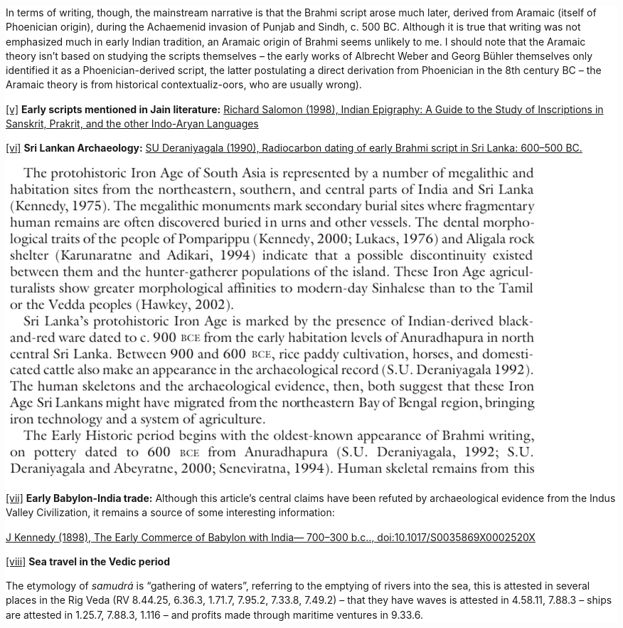 In terms of writing, though, the mainstream narrative is that the Brahmi script arose much later, derived from Aramaic (itself of Phoenician origin), during the Achaemenid invasion of Punjab and Sindh, c. 500 BC. Although it is true that writing was not emphasized much in early Indian tradition, an Aramaic origin of Brahmi seems unlikely to me. I should note that the Aramaic theory isn’t based on studying the scripts themselves – the early works of Albrecht Weber and Georg Bühler themselves only identified it as a Phoenician-derived script, the latter postulating a direct derivation from Phoenician in the 8th century BC – the Aramaic theory is from historical contextualiz-oors, who are usually wrong).

[[v]](#_ednref5) **Early scripts mentioned in Jain literature:** [Richard Salomon (1998), Indian Epigraphy: A Guide to the Study of Inscriptions in Sanskrit, Prakrit, and the other Indo-Aryan Languages](https://books.google.co.uk/books?id=XYrG07qQDxkC&pg=PA7)

[[vi]](#_ednref6) **Sri Lankan Archaeology:** [SU Deraniyagala (1990), Radiocarbon dating of early Brahmi script in Sri Lanka: 600–500 BC.](https://scholar.google.com/scholar_lookup?title=Radiocarbon+dating+of+early+Brahmi+script+in+Sri+Lanka%3A+600%E2%80%93500+BC&author=Deraniyagala+S.U.&publication+year=1990&journal=Ancient+Ceylon&volume=11)

![](../../../-attachments/foreign/anuradhapura.png)

[[vii]](#_ednref7) **Early Babylon-India trade:** Although this article’s central claims have been refuted by archaeological evidence from the Indus Valley Civilization, it remains a source of some interesting information:

[J Kennedy (1898), The Early Commerce of Babylon with India— 700–300 b.c.., doi:10.1017/S0035869X0002520X](https://www.cambridge.org/core/journals/journal-of-the-royal-asiatic-society/article/art-xvithe-early-commerce-of-babylon-with-india-700300-bc/827914AB4EEB9AF0E5882594FBA8B977)

[[viii]](#_ednref8) **Sea travel in the Vedic period**

The etymology of _samudrá_ is “gathering of waters”, referring to the emptying of rivers into the sea, this is attested in several places in the Rig Veda (RV 8.44.25, 6.36.3, 1.71.7, 7.95.2, 7.33.8, 7.49.2) – that they have waves is attested in 4.58.11, 7.88.3 – ships are attested in 1.25.7, 7.88.3, 1.116 – and profits made through maritime ventures in 9.33.6.
